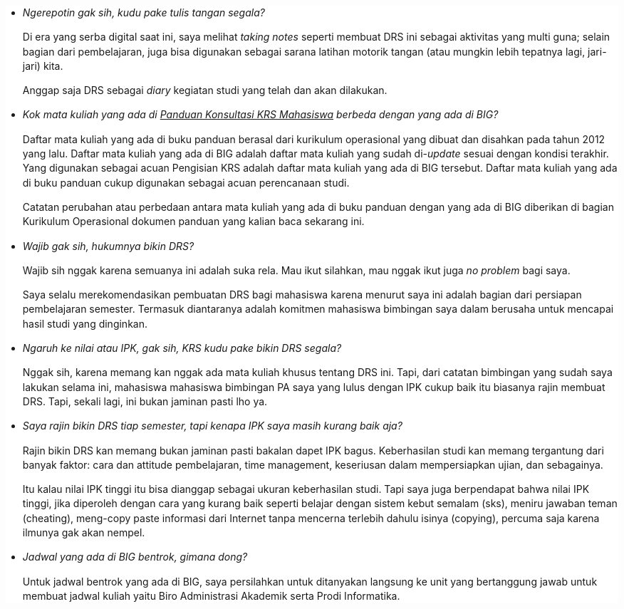   

- *Ngerepotin gak sih, kudu pake tulis tangan segala?*

  Di era yang serba digital saat ini, saya melihat *taking notes* seperti membuat DRS ini sebagai aktivitas yang multi guna; selain bagian dari pembelajaran, juga bisa digunakan sebagai sarana latihan motorik tangan (atau mungkin lebih tepatnya lagi, jari-jari) kita.

  Anggap saja DRS sebagai *diary* kegiatan studi yang telah dan akan dilakukan.

  

- *Kok mata kuliah yang ada di [Panduan Konsultasi KRS Mahasiswa](https://files.bakrie.ac.id/s/dXRKLZBYcCHzNFo) berbeda dengan yang ada di BIG?*

  Daftar mata kuliah yang ada di buku panduan berasal dari kurikulum operasional yang dibuat dan disahkan pada tahun 2012 yang lalu. Daftar mata kuliah yang ada di BIG adalah daftar mata kuliah yang sudah di-*update* sesuai dengan kondisi terakhir. Yang digunakan sebagai acuan Pengisian KRS adalah daftar mata kuliah yang ada di BIG tersebut. Daftar mata kuliah yang ada di buku panduan cukup digunakan sebagai acuan perencanaan studi. 

  Catatan perubahan atau perbedaan antara mata kuliah yang ada di buku panduan dengan yang ada di BIG diberikan di bagian Kurikulum Operasional dokumen panduan yang kalian baca sekarang ini.



- *Wajib gak sih, hukumnya bikin DRS?*

  Wajib sih nggak karena semuanya ini adalah suka rela. Mau ikut silahkan, mau nggak ikut juga *no problem* bagi saya.

  Saya selalu merekomendasikan pembuatan DRS bagi mahasiswa karena menurut saya ini adalah bagian dari persiapan pembelajaran semester. Termasuk diantaranya adalah komitmen mahasiswa bimbingan saya dalam berusaha untuk mencapai hasil studi yang dinginkan.



- *Ngaruh ke nilai atau IPK, gak sih, KRS kudu pake bikin DRS segala?*

  Nggak sih, karena memang kan nggak ada mata kuliah khusus tentang DRS ini. Tapi, dari catatan bimbingan yang sudah saya lakukan selama ini, mahasiswa mahasiswa bimbingan PA saya yang lulus dengan IPK cukup baik itu biasanya rajin membuat DRS. Tapi, sekali lagi, ini bukan jaminan pasti lho ya.

  

- *Saya rajin bikin DRS tiap semester, tapi kenapa IPK saya masih kurang baik aja?*

  Rajin bikin DRS kan memang bukan jaminan pasti bakalan dapet IPK bagus. Keberhasilan studi kan memang tergantung dari banyak faktor: cara dan attitude pembelajaran, time management, keseriusan dalam mempersiapkan ujian, dan sebagainya. 

  Itu kalau nilai IPK tinggi itu bisa dianggap sebagai ukuran keberhasilan studi. Tapi saya juga berpendapat bahwa nilai IPK tinggi, jika diperoleh dengan cara yang kurang baik seperti belajar dengan sistem kebut semalam (sks), meniru jawaban teman (cheating), meng-copy paste informasi dari Internet tanpa mencerna terlebih dahulu isinya (copying), percuma saja karena ilmunya gak akan nempel.  



- *Jadwal yang ada di BIG bentrok, gimana dong?*

  Untuk jadwal bentrok yang ada di BIG, saya persilahkan untuk ditanyakan langsung ke unit yang bertanggung jawab untuk membuat jadwal kuliah yaitu Biro Administrasi Akademik serta Prodi Informatika.

  